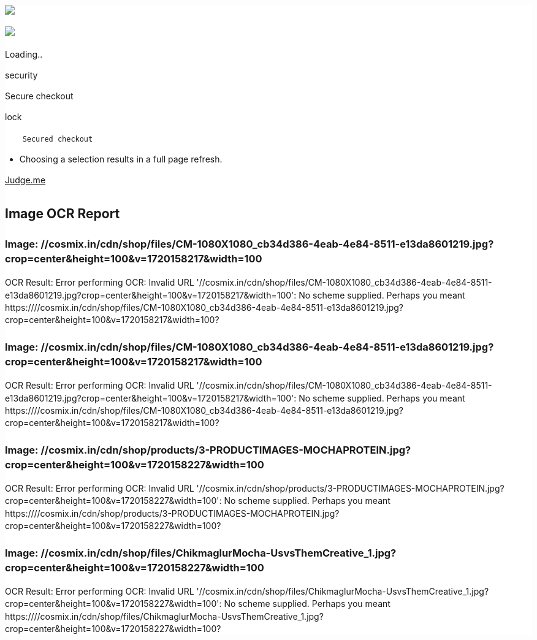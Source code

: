 ![](https://cdn.gokwik.co/v4/images/upi-icons.svg)

![](https://cdn.gokwik.co/v4/images/right-arrow.svg)

Loading..

security

Secure checkout

lock

          
        
        Secured checkout

- Choosing a selection results in a full page refresh.

[Judge.me](#)

## Image OCR Report

### Image: //cosmix.in/cdn/shop/files/CM-1080X1080_cb34d386-4eab-4e84-8511-e13da8601219.jpg?crop=center&height=100&v=1720158217&width=100

OCR Result: Error performing OCR: Invalid URL '//cosmix.in/cdn/shop/files/CM-1080X1080_cb34d386-4eab-4e84-8511-e13da8601219.jpg?crop=center&height=100&v=1720158217&width=100': No scheme supplied. Perhaps you meant https:////cosmix.in/cdn/shop/files/CM-1080X1080_cb34d386-4eab-4e84-8511-e13da8601219.jpg?crop=center&height=100&v=1720158217&width=100?

### Image: //cosmix.in/cdn/shop/files/CM-1080X1080_cb34d386-4eab-4e84-8511-e13da8601219.jpg?crop=center&height=100&v=1720158217&width=100

OCR Result: Error performing OCR: Invalid URL '//cosmix.in/cdn/shop/files/CM-1080X1080_cb34d386-4eab-4e84-8511-e13da8601219.jpg?crop=center&height=100&v=1720158217&width=100': No scheme supplied. Perhaps you meant https:////cosmix.in/cdn/shop/files/CM-1080X1080_cb34d386-4eab-4e84-8511-e13da8601219.jpg?crop=center&height=100&v=1720158217&width=100?

### Image: //cosmix.in/cdn/shop/products/3-PRODUCTIMAGES-MOCHAPROTEIN.jpg?crop=center&height=100&v=1720158227&width=100

OCR Result: Error performing OCR: Invalid URL '//cosmix.in/cdn/shop/products/3-PRODUCTIMAGES-MOCHAPROTEIN.jpg?crop=center&height=100&v=1720158227&width=100': No scheme supplied. Perhaps you meant https:////cosmix.in/cdn/shop/products/3-PRODUCTIMAGES-MOCHAPROTEIN.jpg?crop=center&height=100&v=1720158227&width=100?

### Image: //cosmix.in/cdn/shop/files/ChikmaglurMocha-UsvsThemCreative_1.jpg?crop=center&height=100&v=1720158227&width=100

OCR Result: Error performing OCR: Invalid URL '//cosmix.in/cdn/shop/files/ChikmaglurMocha-UsvsThemCreative_1.jpg?crop=center&height=100&v=1720158227&width=100': No scheme supplied. Perhaps you meant https:////cosmix.in/cdn/shop/files/ChikmaglurMocha-UsvsThemCreative_1.jpg?crop=center&height=100&v=1720158227&width=100?
